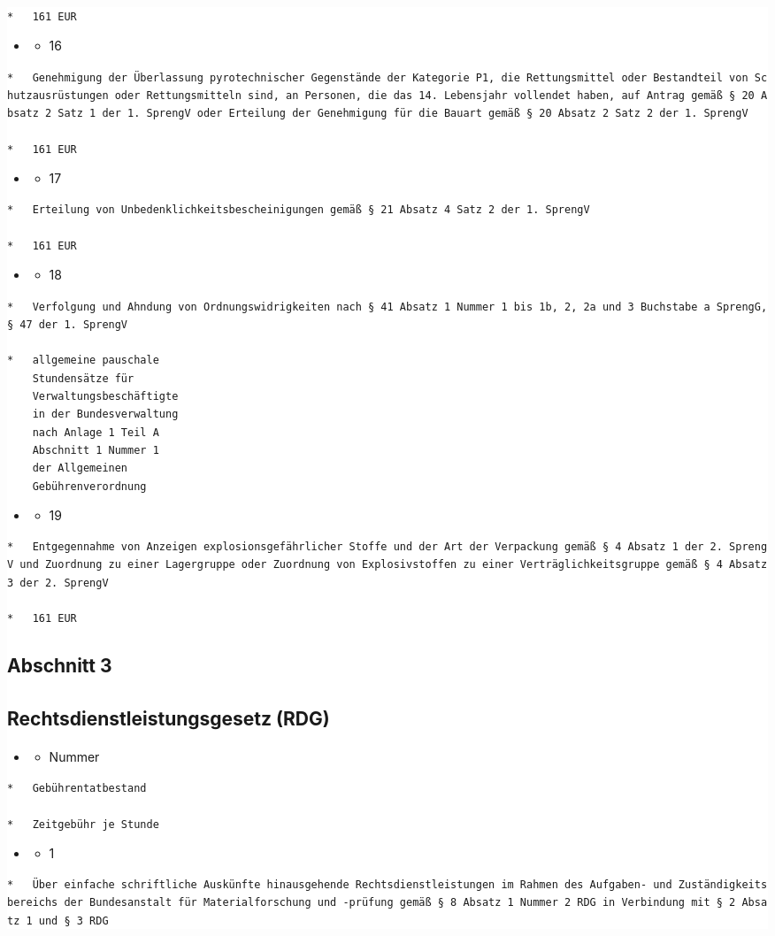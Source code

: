     *   161 EUR


*    *   16

    *   Genehmigung der Überlassung pyrotechnischer Gegenstände der Kategorie P1, die Rettungsmittel oder Bestandteil von Schutzausrüstungen oder Rettungsmitteln sind, an Personen, die das 14. Lebensjahr vollendet haben, auf Antrag gemäß § 20 Absatz 2 Satz 1 der 1. SprengV oder Erteilung der Genehmigung für die Bauart gemäß § 20 Absatz 2 Satz 2 der 1. SprengV

    *   161 EUR


*    *   17

    *   Erteilung von Unbedenklichkeitsbescheinigungen gemäß § 21 Absatz 4 Satz 2 der 1. SprengV

    *   161 EUR


*    *   18

    *   Verfolgung und Ahndung von Ordnungswidrigkeiten nach § 41 Absatz 1 Nummer 1 bis 1b, 2, 2a und 3 Buchstabe a SprengG, § 47 der 1. SprengV

    *   allgemeine pauschale
        Stundensätze für
        Verwaltungsbeschäftigte
        in der Bundesverwaltung
        nach Anlage 1 Teil A
        Abschnitt 1 Nummer 1
        der Allgemeinen
        Gebührenverordnung


*    *   19

    *   Entgegennahme von Anzeigen explosionsgefährlicher Stoffe und der Art der Verpackung gemäß § 4 Absatz 1 der 2. SprengV und Zuordnung zu einer Lagergruppe oder Zuordnung von Explosivstoffen zu einer Verträglichkeitsgruppe gemäß § 4 Absatz 3 der 2. SprengV

    *   161 EUR




## Abschnitt 3


## Rechtsdienstleistungsgesetz (RDG)


*    *   Nummer

    *   Gebührentatbestand

    *   Zeitgebühr je Stunde


*    *   1

    *   Über einfache schriftliche Auskünfte hinausgehende Rechtsdienstleistungen im Rahmen des Aufgaben- und Zuständigkeitsbereichs der Bundesanstalt für Materialforschung und -prüfung gemäß § 8 Absatz 1 Nummer 2 RDG in Verbindung mit § 2 Absatz 1 und § 3 RDG
